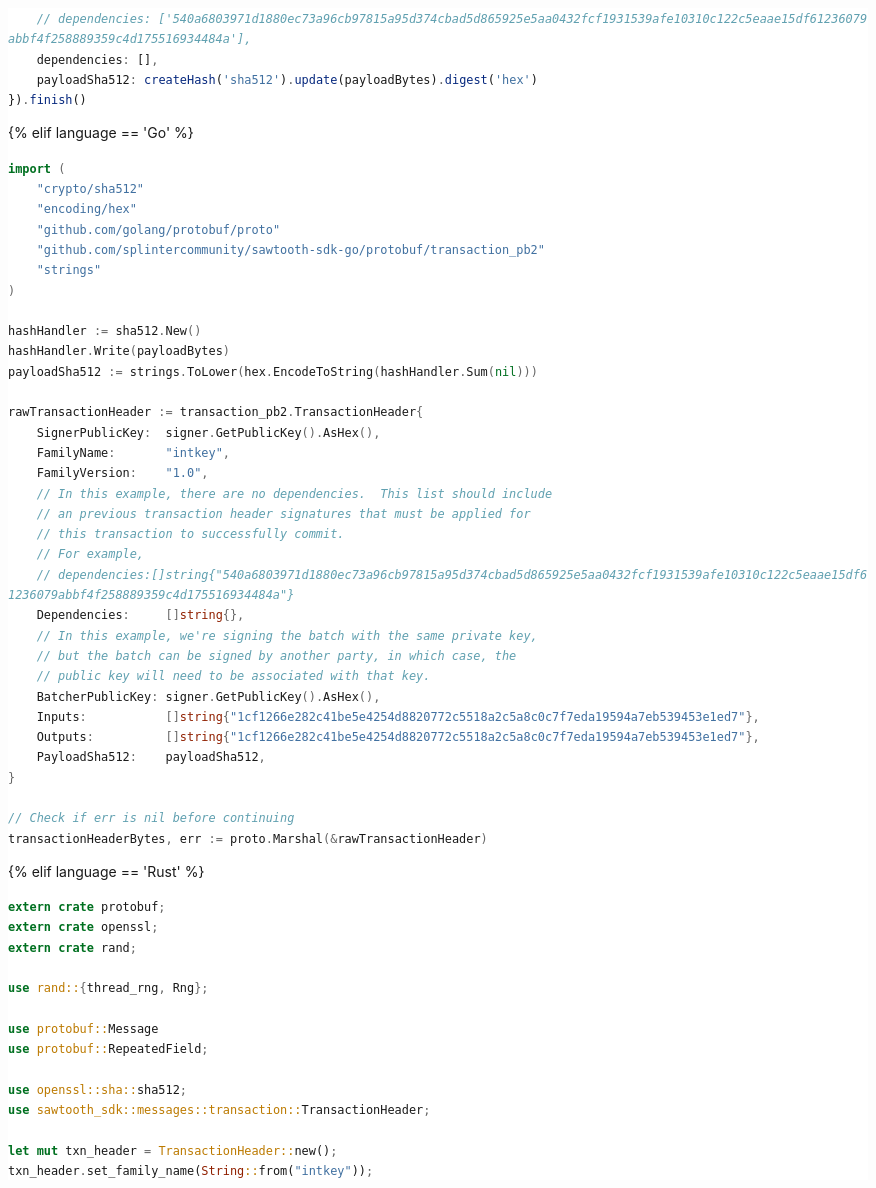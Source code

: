 ``` javascript
    // dependencies: ['540a6803971d1880ec73a96cb97815a95d374cbad5d865925e5aa0432fcf1931539afe10310c122c5eaae15df61236079abbf4f258889359c4d175516934484a'],
    dependencies: [],
    payloadSha512: createHash('sha512').update(payloadBytes).digest('hex')
}).finish()
```

{% elif language == \'Go\' %}

``` go
import (
    "crypto/sha512"
    "encoding/hex"
    "github.com/golang/protobuf/proto"
    "github.com/splintercommunity/sawtooth-sdk-go/protobuf/transaction_pb2"
    "strings"
)

hashHandler := sha512.New()
hashHandler.Write(payloadBytes)
payloadSha512 := strings.ToLower(hex.EncodeToString(hashHandler.Sum(nil)))

rawTransactionHeader := transaction_pb2.TransactionHeader{
    SignerPublicKey:  signer.GetPublicKey().AsHex(),
    FamilyName:       "intkey",
    FamilyVersion:    "1.0",
    // In this example, there are no dependencies.  This list should include
    // an previous transaction header signatures that must be applied for
    // this transaction to successfully commit.
    // For example,
    // dependencies:[]string{"540a6803971d1880ec73a96cb97815a95d374cbad5d865925e5aa0432fcf1931539afe10310c122c5eaae15df61236079abbf4f258889359c4d175516934484a"}
    Dependencies:     []string{},
    // In this example, we're signing the batch with the same private key,
    // but the batch can be signed by another party, in which case, the
    // public key will need to be associated with that key.
    BatcherPublicKey: signer.GetPublicKey().AsHex(),
    Inputs:           []string{"1cf1266e282c41be5e4254d8820772c5518a2c5a8c0c7f7eda19594a7eb539453e1ed7"},
    Outputs:          []string{"1cf1266e282c41be5e4254d8820772c5518a2c5a8c0c7f7eda19594a7eb539453e1ed7"},
    PayloadSha512:    payloadSha512,
}

// Check if err is nil before continuing
transactionHeaderBytes, err := proto.Marshal(&rawTransactionHeader)
```

{% elif language == \'Rust\' %}

``` rust
extern crate protobuf;
extern crate openssl;
extern crate rand;

use rand::{thread_rng, Rng};

use protobuf::Message
use protobuf::RepeatedField;

use openssl::sha::sha512;
use sawtooth_sdk::messages::transaction::TransactionHeader;

let mut txn_header = TransactionHeader::new();
txn_header.set_family_name(String::from("intkey"));
```
